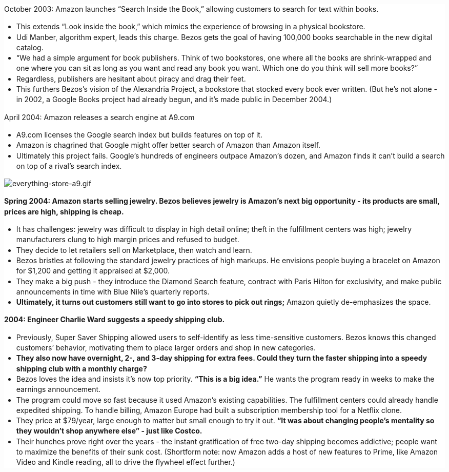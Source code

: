 

October 2003: Amazon launches “Search Inside the Book,” allowing customers to search for text within books.

  * This extends “Look inside the book,” which mimics the experience of browsing in a physical bookstore.
  * Udi Manber, algorithm expert, leads this charge. Bezos gets the goal of having 100,000 books searchable in the new digital catalog.
  * “We had a simple argument for book publishers. Think of two bookstores, one where all the books are shrink-wrapped and one where you can sit as long as you want and read any book you want. Which one do you think will sell more books?”
  * Regardless, publishers are hesitant about piracy and drag their feet.
  * This furthers Bezos’s vision of the Alexandria Project, a bookstore that stocked every book ever written. (But he’s not alone - in 2002, a Google Books project had already begun, and it’s made public in December 2004.)



April 2004: Amazon releases a search engine at A9.com

  * A9.com licenses the Google search index but builds features on top of it.
  * Amazon is chagrined that Google might offer better search of Amazon than Amazon itself. 
  * Ultimately this project fails. Google’s hundreds of engineers outpace Amazon’s dozen, and Amazon finds it can’t build a search on top of a rival’s search index.



![everything-store-a9.gif](https://media.shortform.com/images/everything-store-a9.gif)

**Spring 2004: Amazon starts selling jewelry. Bezos believes jewelry is Amazon’s next big opportunity - its products are small, prices are high, shipping is cheap.**

  * It has challenges: jewelry was difficult to display in high detail online; theft in the fulfillment centers was high; jewelry manufacturers clung to high margin prices and refused to budget.
  * They decide to let retailers sell on Marketplace, then watch and learn.
  * Bezos bristles at following the standard jewelry practices of high markups. He envisions people buying a bracelet on Amazon for $1,200 and getting it appraised at $2,000.
  * They make a big push - they introduce the Diamond Search feature, contract with Paris Hilton for exclusivity, and make public announcements in time with Blue Nile’s quarterly reports.
  * **Ultimately, it turns out customers still want to go into stores to pick out rings;** Amazon quietly de-emphasizes the space.



**2004: Engineer Charlie Ward suggests a speedy shipping club.**

  * Previously, Super Saver Shipping allowed users to self-identify as less time-sensitive customers. Bezos knows this changed customers’ behavior, motivating them to place larger orders and shop in new categories.
  * **They also now have overnight, 2-, and 3-day shipping for extra fees. Could they turn the faster shipping into a speedy shipping club with a monthly charge?**
  * Bezos loves the idea and insists it’s now top priority. **“This is a big idea.”** He wants the program ready in weeks to make the earnings announcement.
  * The program could move so fast because it used Amazon’s existing capabilities. The fulfillment centers could already handle expedited shipping. To handle billing, Amazon Europe had built a subscription membership tool for a Netflix clone.
  * They price at $79/year, large enough to matter but small enough to try it out. **“It was about changing people’s mentality so they wouldn’t shop anywhere else” - just like Costco.**
  * Their hunches prove right over the years - the instant gratification of free two-day shipping becomes addictive; people want to maximize the benefits of their sunk cost. (Shortform note: now Amazon adds a host of new features to Prime, like Amazon Video and Kindle reading, all to drive the flywheel effect further.)
